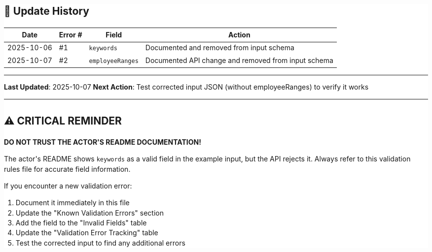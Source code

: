 
## 📝 **Update History**

| **Date** | **Error #** | **Field** | **Action** |
|----------|-------------|-----------|------------|
| 2025-10-06 | #1 | `keywords` | Documented and removed from input schema |
| 2025-10-07 | #2 | `employeeRanges` | Documented API change and removed from input schema |

---

**Last Updated**: 2025-10-07
**Next Action**: Test corrected input JSON (without employeeRanges) to verify it works

---

## ⚠️ **CRITICAL REMINDER**

**DO NOT TRUST THE ACTOR'S README DOCUMENTATION!**

The actor's README shows `keywords` as a valid field in the example input, but the API rejects it. Always refer to this validation rules file for accurate field information.

If you encounter a new validation error:
1. Document it immediately in this file
2. Update the "Known Validation Errors" section
3. Add the field to the "Invalid Fields" table
4. Update the "Validation Error Tracking" table
5. Test the corrected input to find any additional errors

